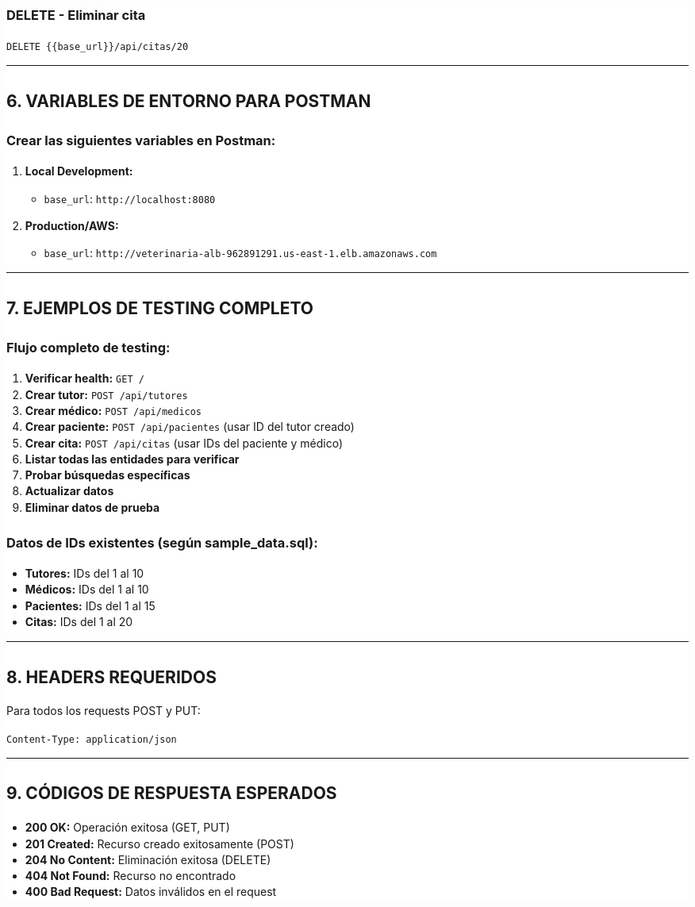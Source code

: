 ### DELETE - Eliminar cita
```
DELETE {{base_url}}/api/citas/20
```

---

## 6. VARIABLES DE ENTORNO PARA POSTMAN

### Crear las siguientes variables en Postman:

1. **Local Development:**
   - `base_url`: `http://localhost:8080`

2. **Production/AWS:**
   - `base_url`: `http://veterinaria-alb-962891291.us-east-1.elb.amazonaws.com`

---

## 7. EJEMPLOS DE TESTING COMPLETO

### Flujo completo de testing:

1. **Verificar health:** `GET /`
2. **Crear tutor:** `POST /api/tutores`
3. **Crear médico:** `POST /api/medicos`
4. **Crear paciente:** `POST /api/pacientes` (usar ID del tutor creado)
5. **Crear cita:** `POST /api/citas` (usar IDs del paciente y médico)
6. **Listar todas las entidades para verificar**
7. **Probar búsquedas específicas**
8. **Actualizar datos**
9. **Eliminar datos de prueba**

### Datos de IDs existentes (según sample_data.sql):
- **Tutores:** IDs del 1 al 10
- **Médicos:** IDs del 1 al 10  
- **Pacientes:** IDs del 1 al 15
- **Citas:** IDs del 1 al 20

---

## 8. HEADERS REQUERIDOS

Para todos los requests POST y PUT:
```
Content-Type: application/json
```

---

## 9. CÓDIGOS DE RESPUESTA ESPERADOS

- **200 OK:** Operación exitosa (GET, PUT)
- **201 Created:** Recurso creado exitosamente (POST)
- **204 No Content:** Eliminación exitosa (DELETE)
- **404 Not Found:** Recurso no encontrado
- **400 Bad Request:** Datos inválidos en el request
